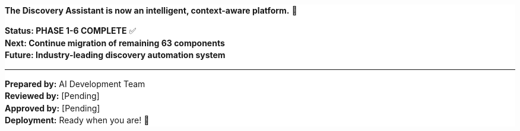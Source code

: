 **The Discovery Assistant is now an intelligent, context-aware platform.** 🚀

**Status: PHASE 1-6 COMPLETE** ✅  
**Next: Continue migration of remaining 63 components**  
**Future: Industry-leading discovery automation system**

---

**Prepared by:** AI Development Team  
**Reviewed by:** [Pending]  
**Approved by:** [Pending]  
**Deployment:** Ready when you are! 🚀




